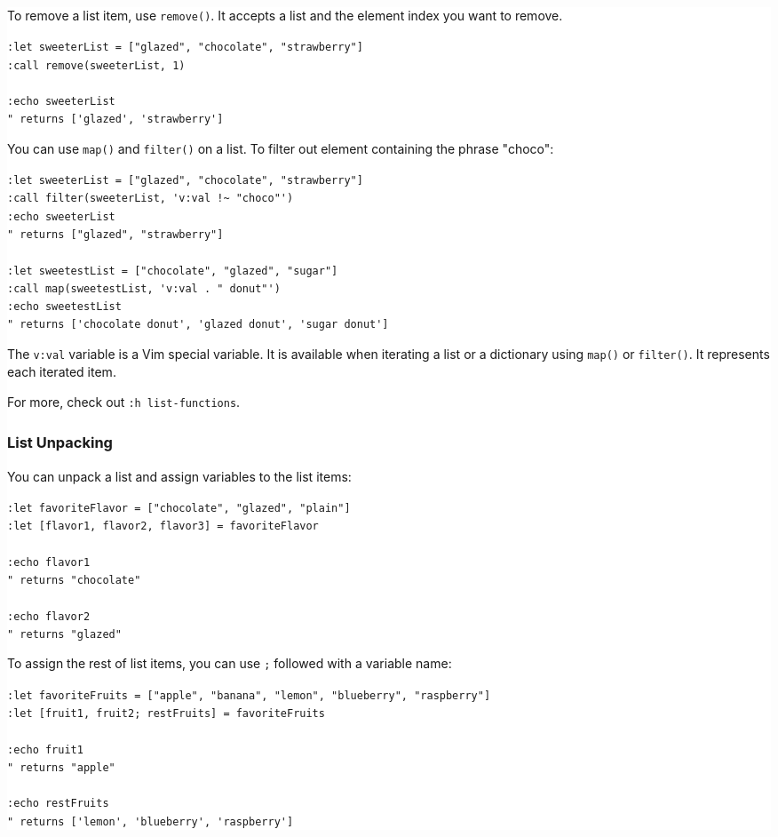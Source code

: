 To remove a list item, use `remove()`. It accepts a list and the element index you want to remove.

```
:let sweeterList = ["glazed", "chocolate", "strawberry"]
:call remove(sweeterList, 1)

:echo sweeterList
" returns ['glazed', 'strawberry']
```

You can use `map()` and `filter()` on a list. To filter out element containing the phrase "choco":

```
:let sweeterList = ["glazed", "chocolate", "strawberry"]
:call filter(sweeterList, 'v:val !~ "choco"')
:echo sweeterList
" returns ["glazed", "strawberry"]

:let sweetestList = ["chocolate", "glazed", "sugar"]
:call map(sweetestList, 'v:val . " donut"')
:echo sweetestList
" returns ['chocolate donut', 'glazed donut', 'sugar donut']
```

The `v:val` variable is a Vim special variable. It is available when iterating a list or a dictionary using `map()` or `filter()`. It represents each iterated item.

For more, check out `:h list-functions`.

### List Unpacking

You can unpack a list and assign variables to the list items:

```
:let favoriteFlavor = ["chocolate", "glazed", "plain"]
:let [flavor1, flavor2, flavor3] = favoriteFlavor

:echo flavor1
" returns "chocolate"

:echo flavor2
" returns "glazed"
```

To assign the rest of list items, you can use `;` followed with a variable name:

```
:let favoriteFruits = ["apple", "banana", "lemon", "blueberry", "raspberry"]
:let [fruit1, fruit2; restFruits] = favoriteFruits

:echo fruit1
" returns "apple"

:echo restFruits
" returns ['lemon', 'blueberry', 'raspberry']
```

